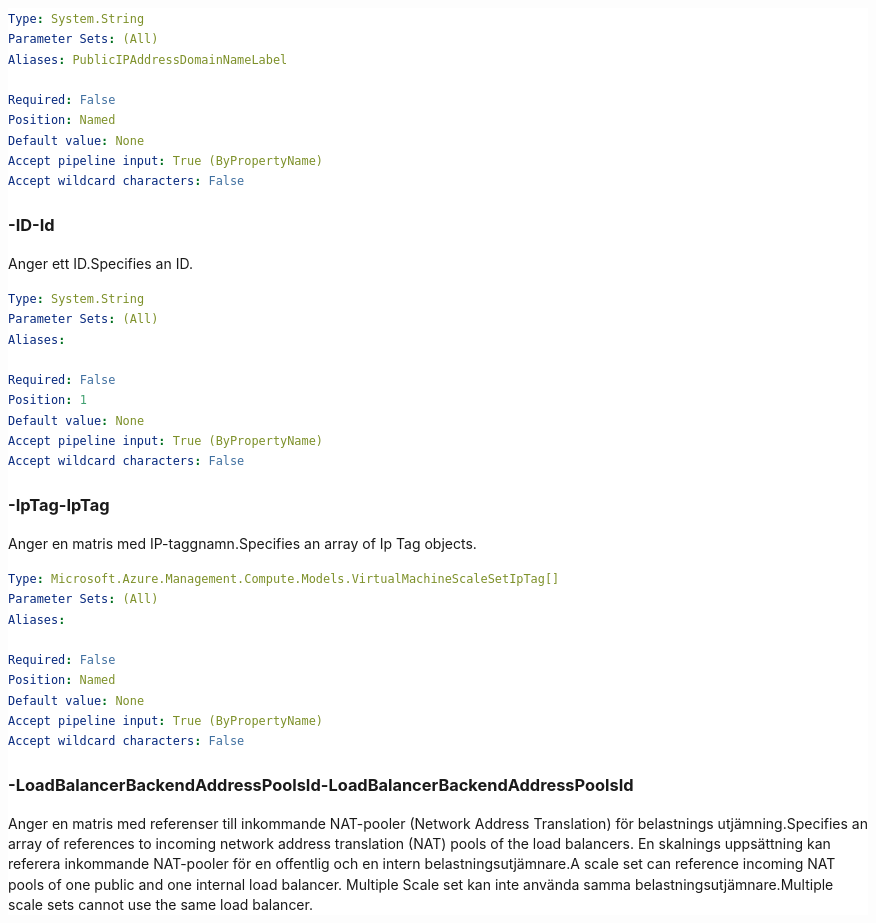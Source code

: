 ```yaml
Type: System.String
Parameter Sets: (All)
Aliases: PublicIPAddressDomainNameLabel

Required: False
Position: Named
Default value: None
Accept pipeline input: True (ByPropertyName)
Accept wildcard characters: False
```

### <span data-ttu-id="8174a-129">-ID</span><span class="sxs-lookup"><span data-stu-id="8174a-129">-Id</span></span>
<span data-ttu-id="8174a-130">Anger ett ID.</span><span class="sxs-lookup"><span data-stu-id="8174a-130">Specifies an ID.</span></span>

```yaml
Type: System.String
Parameter Sets: (All)
Aliases:

Required: False
Position: 1
Default value: None
Accept pipeline input: True (ByPropertyName)
Accept wildcard characters: False
```

### <span data-ttu-id="8174a-131">-IpTag</span><span class="sxs-lookup"><span data-stu-id="8174a-131">-IpTag</span></span>
<span data-ttu-id="8174a-132">Anger en matris med IP-taggnamn.</span><span class="sxs-lookup"><span data-stu-id="8174a-132">Specifies an array of Ip Tag objects.</span></span>

```yaml
Type: Microsoft.Azure.Management.Compute.Models.VirtualMachineScaleSetIpTag[]
Parameter Sets: (All)
Aliases:

Required: False
Position: Named
Default value: None
Accept pipeline input: True (ByPropertyName)
Accept wildcard characters: False
```

### <span data-ttu-id="8174a-133">-LoadBalancerBackendAddressPoolsId</span><span class="sxs-lookup"><span data-stu-id="8174a-133">-LoadBalancerBackendAddressPoolsId</span></span>
<span data-ttu-id="8174a-134">Anger en matris med referenser till inkommande NAT-pooler (Network Address Translation) för belastnings utjämning.</span><span class="sxs-lookup"><span data-stu-id="8174a-134">Specifies an array of references to incoming network address translation (NAT) pools of the load balancers.</span></span>
<span data-ttu-id="8174a-135">En skalnings uppsättning kan referera inkommande NAT-pooler för en offentlig och en intern belastningsutjämnare.</span><span class="sxs-lookup"><span data-stu-id="8174a-135">A scale set can reference incoming NAT pools of one public and one internal load balancer.</span></span>
<span data-ttu-id="8174a-136">Multiple Scale set kan inte använda samma belastningsutjämnare.</span><span class="sxs-lookup"><span data-stu-id="8174a-136">Multiple scale sets cannot use the same load balancer.</span></span>
